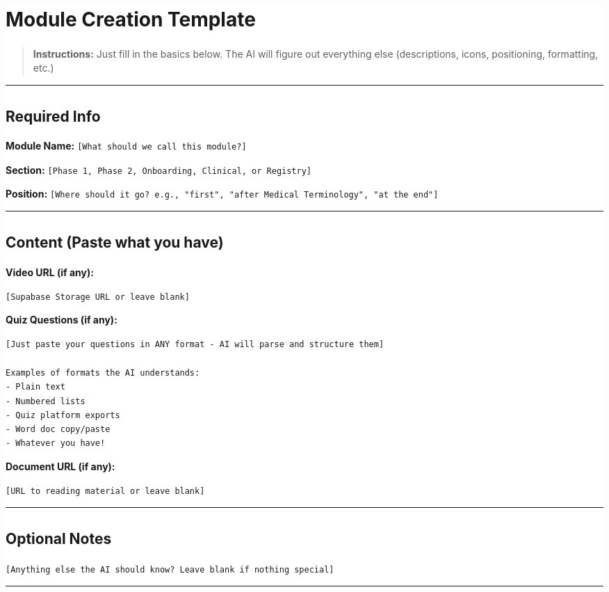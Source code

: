 # Module Creation Template

> **Instructions:** Just fill in the basics below. The AI will figure out everything else (descriptions, icons, positioning, formatting, etc.)

---

## Required Info

**Module Name:** 
`[What should we call this module?]`

**Section:** 
`[Phase 1, Phase 2, Onboarding, Clinical, or Registry]`

**Position:** 
`[Where should it go? e.g., "first", "after Medical Terminology", "at the end"]`

---

## Content (Paste what you have)

**Video URL (if any):**
```
[Supabase Storage URL or leave blank]
```

**Quiz Questions (if any):**
```
[Just paste your questions in ANY format - AI will parse and structure them]

Examples of formats the AI understands:
- Plain text
- Numbered lists
- Quiz platform exports
- Word doc copy/paste
- Whatever you have!
```

**Document URL (if any):**
```
[URL to reading material or leave blank]
```

---

## Optional Notes

```
[Anything else the AI should know? Leave blank if nothing special]
```

---
